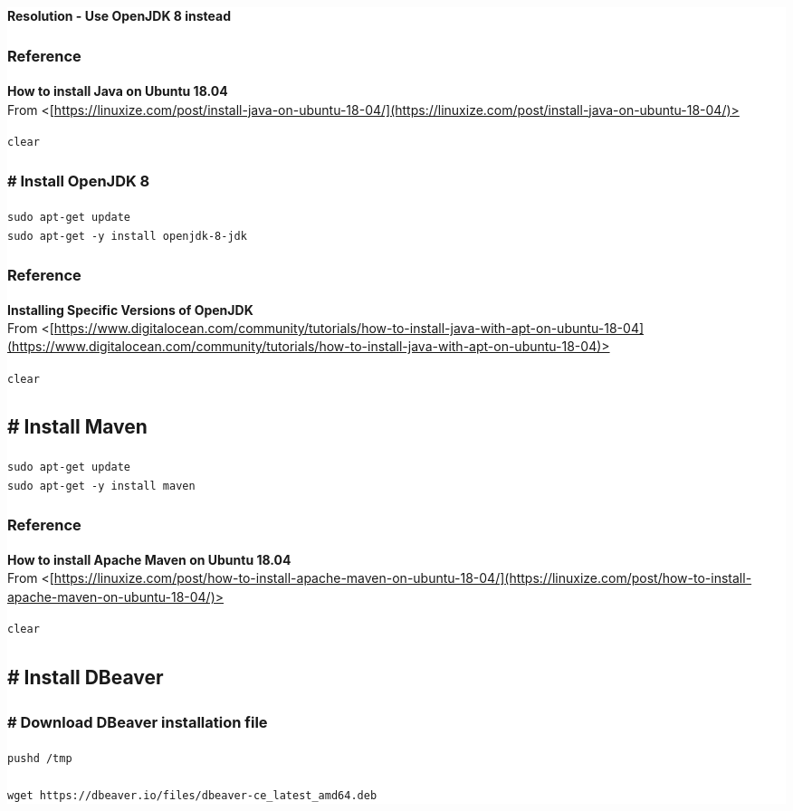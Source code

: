 #### Resolution - Use OpenJDK 8 instead

### Reference

**How to install Java on Ubuntu 18.04**\
From <[https://linuxize.com/post/install-java-on-ubuntu-18-04/](https://linuxize.com/post/install-java-on-ubuntu-18-04/)>

```Shell
clear
```

### # Install OpenJDK 8

```Shell
sudo apt-get update
sudo apt-get -y install openjdk-8-jdk
```

### Reference

**Installing Specific Versions of OpenJDK**\
From <[https://www.digitalocean.com/community/tutorials/how-to-install-java-with-apt-on-ubuntu-18-04](https://www.digitalocean.com/community/tutorials/how-to-install-java-with-apt-on-ubuntu-18-04)>

```Shell
clear
```

## # Install Maven

```Shell
sudo apt-get update
sudo apt-get -y install maven
```

### Reference

**How to install Apache Maven on Ubuntu 18.04**\
From <[https://linuxize.com/post/how-to-install-apache-maven-on-ubuntu-18-04/](https://linuxize.com/post/how-to-install-apache-maven-on-ubuntu-18-04/)>

```Shell
clear
```

## # Install DBeaver

### # Download DBeaver installation file

```Shell
pushd /tmp

wget https://dbeaver.io/files/dbeaver-ce_latest_amd64.deb
```
